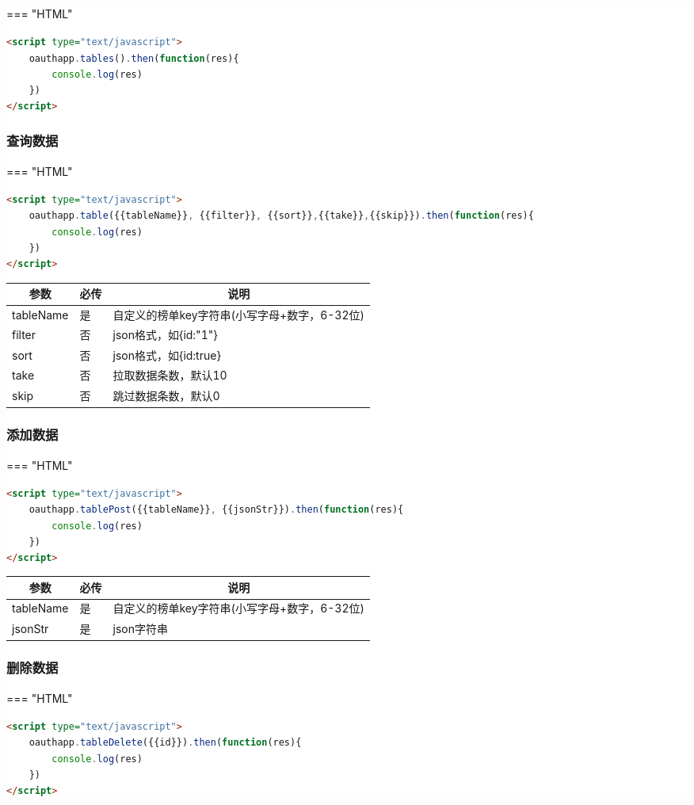 === "HTML"
``` HTML
<script type="text/javascript">
    oauthapp.tables().then(function(res){
        console.log(res)
    })
</script>
```

### 查询数据

=== "HTML"
``` HTML
<script type="text/javascript">
    oauthapp.table({{tableName}}, {{filter}}, {{sort}},{{take}},{{skip}}).then(function(res){
        console.log(res)
    })
</script>
```

| 参数 | 必传 | 说明 |
| ----------- | ----------- | ----------- |
| tableName | 是 | 自定义的榜单key字符串(小写字母+数字，6-32位) |
| filter | 否 | json格式，如{id:"1"} |
| sort | 否 | json格式，如{id:true} |
| take | 否 | 拉取数据条数，默认10 |
| skip | 否 | 跳过数据条数，默认0 |


### 添加数据

=== "HTML"
``` HTML
<script type="text/javascript">
    oauthapp.tablePost({{tableName}}, {{jsonStr}}).then(function(res){
        console.log(res)
    })
</script>
```

| 参数 | 必传 | 说明 |
| ----------- | ----------- | ----------- |
| tableName | 是 | 自定义的榜单key字符串(小写字母+数字，6-32位) |
| jsonStr | 是 | json字符串 |


### 删除数据

=== "HTML"
``` HTML
<script type="text/javascript">
    oauthapp.tableDelete({{id}}).then(function(res){
        console.log(res)
    })
</script>
```
